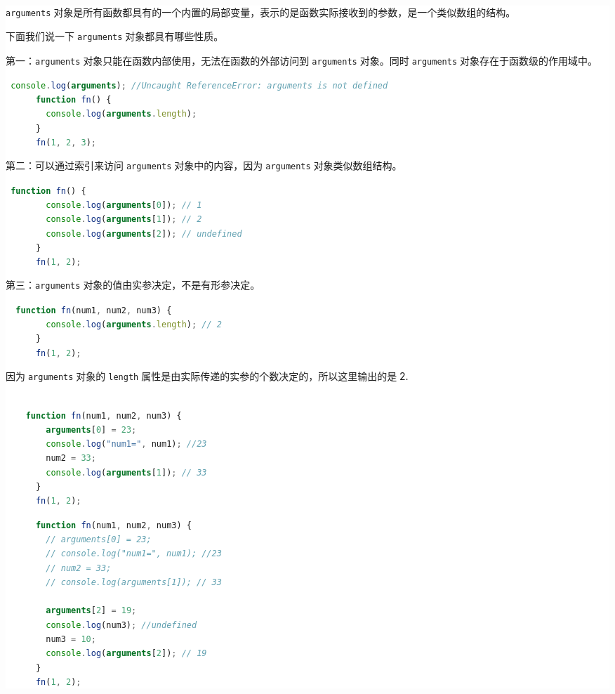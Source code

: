 `arguments` 对象是所有函数都具有的一个内置的局部变量，表示的是函数实际接收到的参数，是一个类似数组的结构。

下面我们说一下 `arguments` 对象都具有哪些性质。

第一：`arguments` 对象只能在函数内部使用，无法在函数的外部访问到 `arguments` 对象。同时 `arguments` 对象存在于函数级的作用域中。

```js
 console.log(arguments); //Uncaught ReferenceError: arguments is not defined
      function fn() {
        console.log(arguments.length);
      }
      fn(1, 2, 3);
```

第二：可以通过索引来访问 `arguments` 对象中的内容，因为 `arguments` 对象类似数组结构。

```js
 function fn() {
        console.log(arguments[0]); // 1
        console.log(arguments[1]); // 2
        console.log(arguments[2]); // undefined
      }
      fn(1, 2);
```

第三：`arguments` 对象的值由实参决定，不是有形参决定。

```js
  function fn(num1, num2, num3) {
        console.log(arguments.length); // 2
      }
      fn(1, 2);
```

因为 `arguments` 对象的 `length` 属性是由实际传递的实参的个数决定的，所以这里输出的是 2.

```js

    function fn(num1, num2, num3) {
        arguments[0] = 23;
        console.log("num1=", num1); //23
        num2 = 33;
        console.log(arguments[1]); // 33
      }
      fn(1, 2);
```

```js
      function fn(num1, num2, num3) {
        // arguments[0] = 23;
        // console.log("num1=", num1); //23
        // num2 = 33;
        // console.log(arguments[1]); // 33

        arguments[2] = 19;
        console.log(num3); //undefined
        num3 = 10;
        console.log(arguments[2]); // 19
      }
      fn(1, 2);
```
